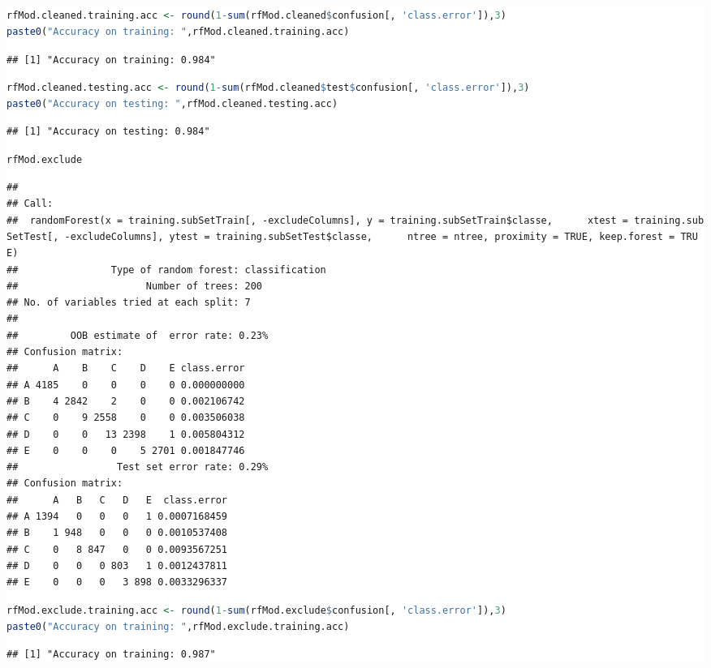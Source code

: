 ```r
rfMod.cleaned.training.acc <- round(1-sum(rfMod.cleaned$confusion[, 'class.error']),3)
paste0("Accuracy on training: ",rfMod.cleaned.training.acc)
```

```
## [1] "Accuracy on training: 0.984"
```

```r
rfMod.cleaned.testing.acc <- round(1-sum(rfMod.cleaned$test$confusion[, 'class.error']),3)
paste0("Accuracy on testing: ",rfMod.cleaned.testing.acc)
```

```
## [1] "Accuracy on testing: 0.984"
```

```r
rfMod.exclude
```

```
## 
## Call:
##  randomForest(x = training.subSetTrain[, -excludeColumns], y = training.subSetTrain$classe,      xtest = training.subSetTest[, -excludeColumns], ytest = training.subSetTest$classe,      ntree = ntree, proximity = TRUE, keep.forest = TRUE) 
##                Type of random forest: classification
##                      Number of trees: 200
## No. of variables tried at each split: 7
## 
##         OOB estimate of  error rate: 0.23%
## Confusion matrix:
##      A    B    C    D    E class.error
## A 4185    0    0    0    0 0.000000000
## B    4 2842    2    0    0 0.002106742
## C    0    9 2558    0    0 0.003506038
## D    0    0   13 2398    1 0.005804312
## E    0    0    0    5 2701 0.001847746
##                 Test set error rate: 0.29%
## Confusion matrix:
##      A   B   C   D   E  class.error
## A 1394   0   0   0   1 0.0007168459
## B    1 948   0   0   0 0.0010537408
## C    0   8 847   0   0 0.0093567251
## D    0   0   0 803   1 0.0012437811
## E    0   0   0   3 898 0.0033296337
```

```r
rfMod.exclude.training.acc <- round(1-sum(rfMod.exclude$confusion[, 'class.error']),3)
paste0("Accuracy on training: ",rfMod.exclude.training.acc)
```

```
## [1] "Accuracy on training: 0.987"
```
